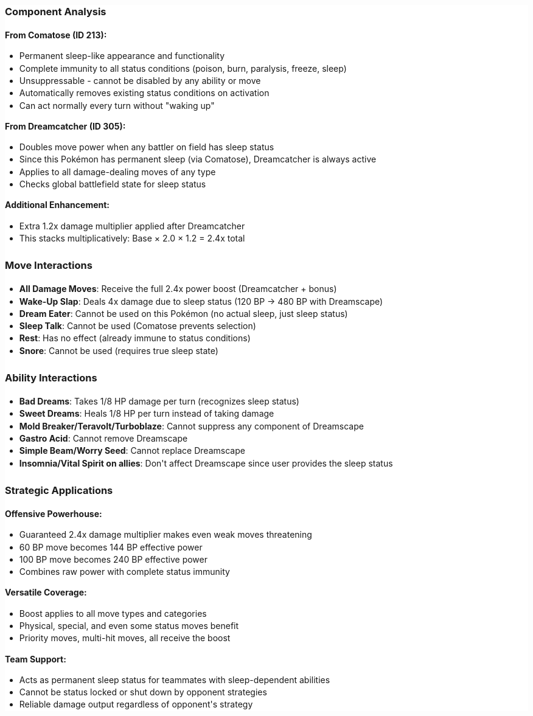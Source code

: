 ### Component Analysis

**From Comatose (ID 213):**
- Permanent sleep-like appearance and functionality
- Complete immunity to all status conditions (poison, burn, paralysis, freeze, sleep)
- Unsuppressable - cannot be disabled by any ability or move
- Automatically removes existing status conditions on activation
- Can act normally every turn without "waking up"

**From Dreamcatcher (ID 305):**
- Doubles move power when any battler on field has sleep status
- Since this Pokémon has permanent sleep (via Comatose), Dreamcatcher is always active
- Applies to all damage-dealing moves of any type
- Checks global battlefield state for sleep status

**Additional Enhancement:**
- Extra 1.2x damage multiplier applied after Dreamcatcher
- This stacks multiplicatively: Base × 2.0 × 1.2 = 2.4x total

### Move Interactions
- **All Damage Moves**: Receive the full 2.4x power boost (Dreamcatcher + bonus)
- **Wake-Up Slap**: Deals 4x damage due to sleep status (120 BP → 480 BP with Dreamscape)
- **Dream Eater**: Cannot be used on this Pokémon (no actual sleep, just sleep status)
- **Sleep Talk**: Cannot be used (Comatose prevents selection)
- **Rest**: Has no effect (already immune to status conditions)
- **Snore**: Cannot be used (requires true sleep state)

### Ability Interactions
- **Bad Dreams**: Takes 1/8 HP damage per turn (recognizes sleep status)
- **Sweet Dreams**: Heals 1/8 HP per turn instead of taking damage
- **Mold Breaker/Teravolt/Turboblaze**: Cannot suppress any component of Dreamscape
- **Gastro Acid**: Cannot remove Dreamscape
- **Simple Beam/Worry Seed**: Cannot replace Dreamscape
- **Insomnia/Vital Spirit on allies**: Don't affect Dreamscape since user provides the sleep status

### Strategic Applications

**Offensive Powerhouse:**
- Guaranteed 2.4x damage multiplier makes even weak moves threatening
- 60 BP move becomes 144 BP effective power
- 100 BP move becomes 240 BP effective power
- Combines raw power with complete status immunity

**Versatile Coverage:**
- Boost applies to all move types and categories
- Physical, special, and even some status moves benefit
- Priority moves, multi-hit moves, all receive the boost

**Team Support:**
- Acts as permanent sleep status for teammates with sleep-dependent abilities
- Cannot be status locked or shut down by opponent strategies
- Reliable damage output regardless of opponent's strategy
